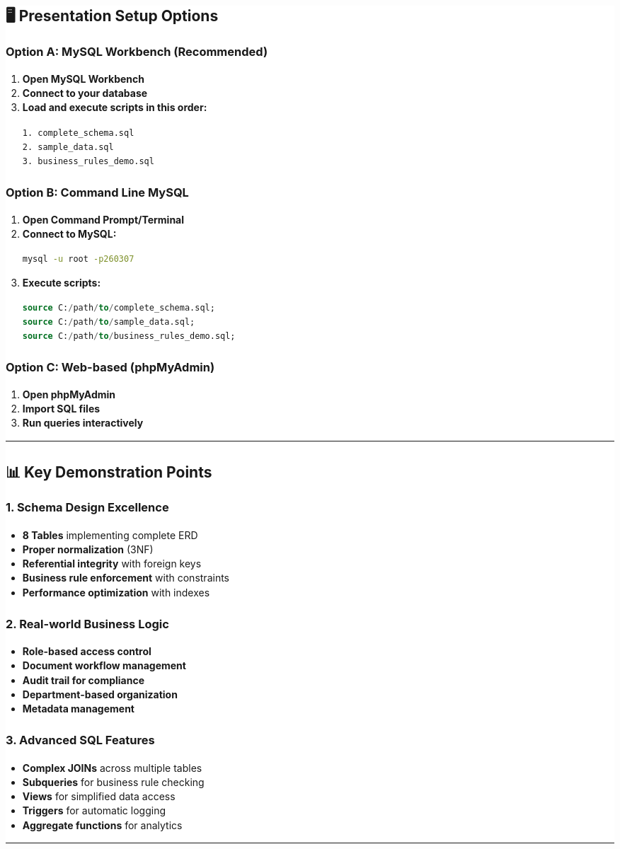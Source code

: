 
## 🖥️ Presentation Setup Options

### **Option A: MySQL Workbench (Recommended)**
1. **Open MySQL Workbench**
2. **Connect to your database**
3. **Load and execute scripts in this order:**
   ```
   1. complete_schema.sql
   2. sample_data.sql  
   3. business_rules_demo.sql
   ```

### **Option B: Command Line MySQL**
1. **Open Command Prompt/Terminal**
2. **Connect to MySQL:**
   ```bash
   mysql -u root -p260307
   ```
3. **Execute scripts:**
   ```sql
   source C:/path/to/complete_schema.sql;
   source C:/path/to/sample_data.sql;
   source C:/path/to/business_rules_demo.sql;
   ```

### **Option C: Web-based (phpMyAdmin)**
1. **Open phpMyAdmin**
2. **Import SQL files**
3. **Run queries interactively**

---

## 📊 Key Demonstration Points

### **1. Schema Design Excellence**
- **8 Tables** implementing complete ERD
- **Proper normalization** (3NF)
- **Referential integrity** with foreign keys
- **Business rule enforcement** with constraints
- **Performance optimization** with indexes

### **2. Real-world Business Logic**
- **Role-based access control**
- **Document workflow management**
- **Audit trail for compliance**
- **Department-based organization**
- **Metadata management**

### **3. Advanced SQL Features**
- **Complex JOINs** across multiple tables
- **Subqueries** for business rule checking
- **Views** for simplified data access
- **Triggers** for automatic logging
- **Aggregate functions** for analytics

---